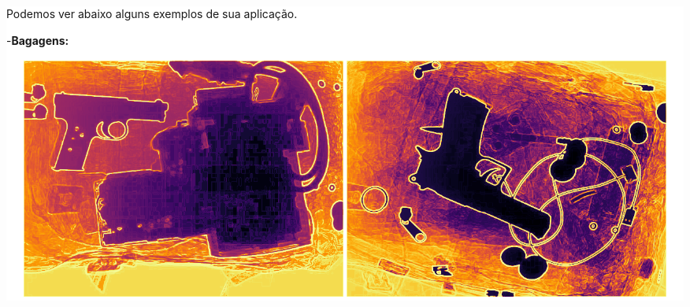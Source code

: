 Podemos ver abaixo alguns exemplos de sua aplicação. 

-**Bagagens:**
<p float="left" align="middle">
 <img src="https://github.com/elisasaltori/XRayColorizing/raw/master/Test_Images/Color_Images/Color_Bags/B0011_0001.png_1232.png" height="300">
 <img src="https://github.com/elisasaltori/XRayColorizing/raw/master/Test_Images/Color_Images/Color_Bags/B0023_0001.png_2232.png" height="300">
 </p>
 